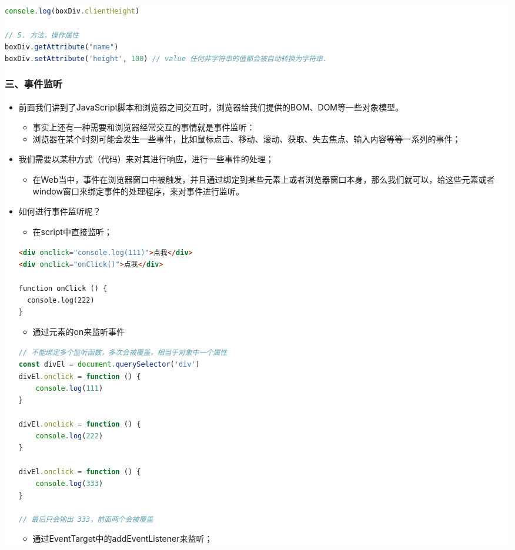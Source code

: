   ```js
  console.log(boxDiv.clientHeight)
  
  // 5. 方法，操作属性
  boxDiv.getAttribute("name")
  boxDiv.setAttribute('height', 100) // value 任何非字符串的值都会被自动转换为字符串.
  ```

  

### 三、事件监听

* 前面我们讲到了JavaScript脚本和浏览器之间交互时，浏览器给我们提供的BOM、DOM等一些对象模型。

  * 事实上还有一种需要和浏览器经常交互的事情就是事件监听：
  * 浏览器在某个时刻可能会发生一些事件，比如鼠标点击、移动、滚动、获取、失去焦点、输入内容等等一系列的事件；

* 我们需要以某种方式（代码）来对其进行响应，进行一些事件的处理；

  * 在Web当中，事件在浏览器窗口中被触发，并且通过绑定到某些元素上或者浏览器窗口本身，那么我们就可以，给这些元素或者window窗口来绑定事件的处理程序，来对事件进行监听。

* 如何进行事件监听呢？

  * 在script中直接监听；

  ```html
  <div onclick="console.log(111)">点我</div>
  <div onclick="onClick()">点我</div>
  
  function onClick () {
  	console.log(222)
  }
  ```

  

  * 通过元素的on来监听事件

  ```js
  // 不能绑定多个监听函数，多次会被覆盖，相当于对象中一个属性
  const divEl = document.querySelector('div')
  divEl.onclick = function () {
      console.log(111)
  }
  
  divEl.onclick = function () {
      console.log(222)
  }
  
  divEl.onclick = function () {
      console.log(333)
  }
  
  // 最后只会输出 333，前面两个会被覆盖
  ```

  

  * 通过EventTarget中的addEventListener来监听；
